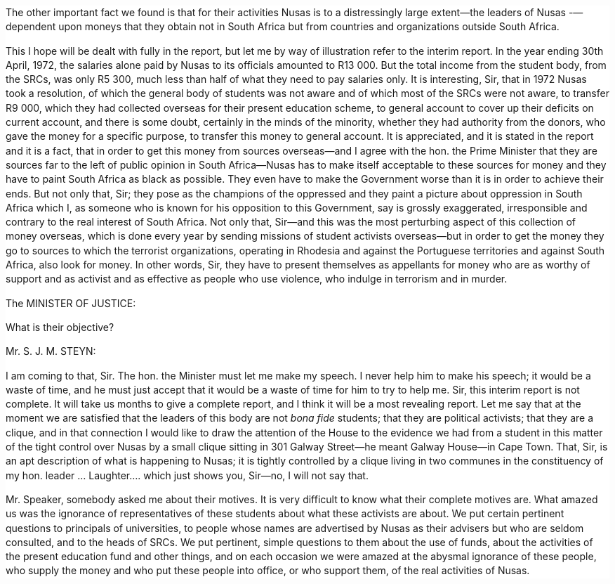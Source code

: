 <p>The other important fact we found is that for their activities Nusas is to a distressingly large extent&#x2014;the leaders of Nusas -&#x2014;dependent upon moneys that they obtain not in South Africa but from countries and organizations outside South Africa.</p>

<p>This I hope will be dealt with fully in the report, but let me by way of illustration refer to the interim report. In the year ending 30th April, 1972, the salaries alone paid by Nusas to its officials amounted to R13 000. But the total income from the student body, from the SRCs, was only R5 300, much less than half of what they need to pay salaries only. It is interesting, Sir, that in 1972 Nusas took a resolution, of which the general body of students was not aware and of which most of the SRCs were not aware, to transfer R9 000, which they had collected overseas for their present education scheme, to general account to cover up their deficits on current account, and there is some doubt, certainly in the minds of the minority, whether they had authority from the donors, who gave the money for a specific purpose, to transfer this money to general account. It is appreciated, and it is stated in the report and it is a fact, that in order to get this money from sources overseas&#x2014;and I agree with the hon. the Prime Minister that they are sources far to the left of public opinion in South Africa&#x2014;Nusas has to make itself acceptable to these sources for money and they have to paint South Africa as black as possible. They even have to make the Government worse than it is in order to achieve their ends. But not only that, Sir; they pose as the champions of the oppressed and they paint a picture about oppression in South Africa which I, as someone who is known for his opposition to this Government, say is grossly exaggerated, irresponsible and contrary to the real interest of South Africa. Not only that, Sir&#x2014;and this was the most perturbing aspect of this collection of money overseas, which is done every year by sending missions of student activists overseas&#x2014;but in order to get the money they go to sources to which the terrorist organizations, operating in Rhodesia and against the Portuguese territories and against South Africa, also look for money. In other words, Sir, they have to present themselves as appellants for money who are as worthy of support and as activist and as effective as people who use violence, who indulge in terrorism and in murder.</p>

</speech>

<speech by="#minister_of_justice">

<from>The <person refersTo="hansard_za">MINISTER OF JUSTICE</person>:</from>

<p>What is their objective?</p>

</speech>

<speech by="#steyn">

<from>Mr. <person refersTo="hansard_za">S. J. M. STEYN</person>:</from>

<p>I am coming to that, Sir. The hon. the Minister must let me make my speech. I never help him to make his speech; it would be a waste of time, and he must just accept that it would be a waste of time for him to try to help me. Sir, this interim report is not complete. It will take us months to give a complete report, and I think it will be a most revealing report. Let me say that at the moment we are satisfied that the leaders of this body are not <i>bona fide</i> students; that they are political activists; that they are a clique, and in that connection I would like to draw the attention of the House to the evidence we had from a student in this matter of the tight control over Nusas by a small clique sitting in 301 Galway Street&#x2014;he meant Galway House&#x2014;in Cape Town. That, Sir, is an apt description of what is happening to Nusas; it is tightly controlled by a clique living in two communes in the constituency of my hon. leader &#x2026; Laughter&#x2026;. which just shows you, Sir&#x2014;no, I will not say that.</p>

<p>Mr. Speaker, somebody asked me about their motives. It is very difficult to know what their complete motives are. What amazed us was the ignorance of representatives of these students about what these activists are about. We put certain pertinent questions to principals of universities, to people whose names are advertised by <span class="col_1513-1514" refersTo="page_0770"/>Nusas as their advisers but who are seldom consulted, and to the heads of SRCs. We put pertinent, simple questions to them about the use of funds, about the activities of the present education fund and other things, and on each occasion we were amazed at the abysmal ignorance of these people, who supply the money and who put these people into office, or who support them, of the real activities of Nusas.</p>
